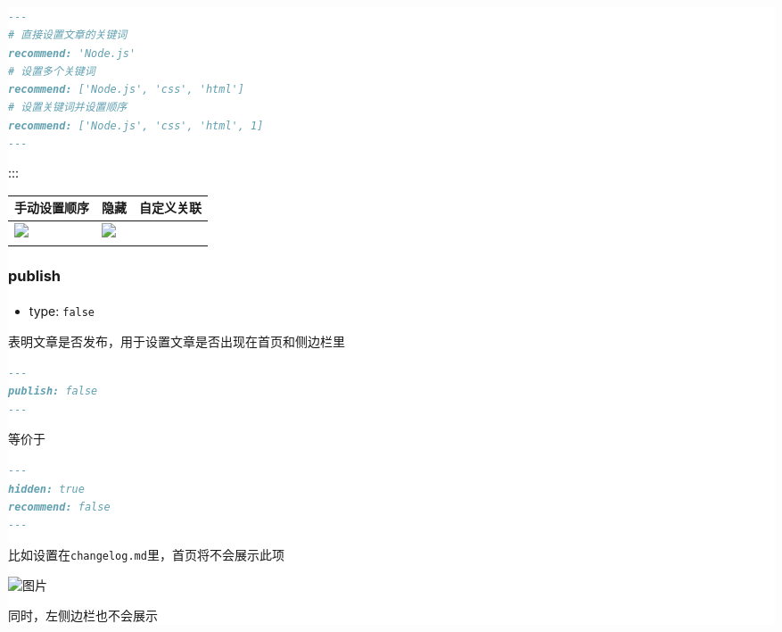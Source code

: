 ```md [③ 关联不同目录的文章]
---
# 直接设置文章的关键词
recommend: 'Node.js'
# 设置多个关键词
recommend: ['Node.js', 'css', 'html']
# 设置关键词并设置顺序
recommend: ['Node.js', 'css', 'html', 1]
---
```
:::

| 手动设置顺序                                                            | 隐藏                                                                    | 自定义关联 |
| ----------------------------------------------------------------------- | ----------------------------------------------------------------------- | ---------- |
| ![](https://img.cdn.sugarat.top/mdImg/MTY3NzI0NTYyNDEyOA==677245624128) | ![](https://img.cdn.sugarat.top/mdImg/MTY3NzI0NjQ2NzIyNA==677246467224) |            |


### publish
* type: `false`

表明文章是否发布，用于设置文章是否出现在首页和侧边栏里

```md
---
publish: false
---
```
等价于
```md
---
hidden: true
recommend: false
---
```


比如设置在`changelog.md`里，首页将不会展示此项

![图片](https://img.cdn.sugarat.top/mdImg/MTY3MzE4MTcwMDU4MQ==673181700581)

同时，左侧边栏也不会展示